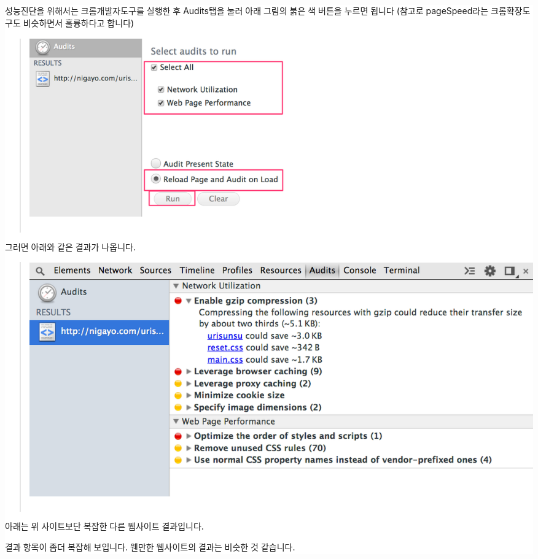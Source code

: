 성능진단을 위해서는 크롬개발자도구를 실행한 후 Audits탭을 눌러 아래 그림의 붉은 색 버튼을 누르면 됩니다
(참고로 pageSpeed라는 크롬확장도구도 비슷하면서 훌륭하다고 합니다) 

>![#border](/images/0404/auditstart.png "Audits 으로 성능진단 시작하기") <br/><br/> 

그러면 아래와 같은 결과가 나옵니다. 

>![#border](/images/0404/compress/gzip_audit_before.png "성능진단결과") <br/><br/>

아래는 위 사이트보단 복잡한 다른 웹사이트 결과입니다.

결과 항목이 좀더 복잡해 보입니다. 웬만한 웹사이트의 결과는 비슷한 것 같습니다.

